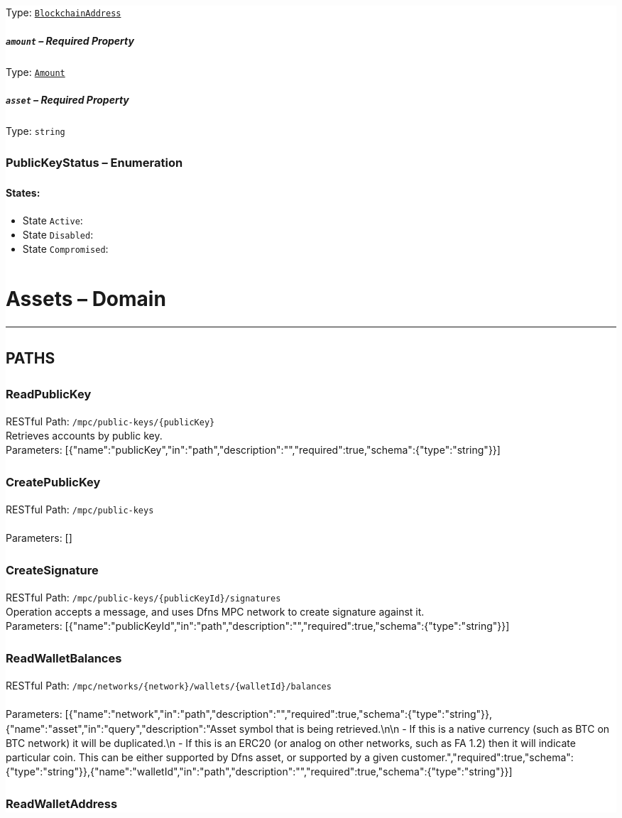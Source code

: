 Type: [`BlockchainAddress`](#type/BlockchainAddress)

##### `amount` – Required Property

Type: [`Amount`](#type/Amount)

##### `asset` – Required Property

Type: `string`

<a name="type/PublicKeyStatus"></a>

### PublicKeyStatus – Enumeration

#### States:

- State `Active`:
- State `Disabled`:
- State `Compromised`:

# Assets – Domain

---

## PATHS

### ReadPublicKey

RESTful Path: `/mpc/public-keys/{publicKey}`<br />Retrieves accounts by public key.<br />Parameters: [{"name":"publicKey","in":"path","description":"","required":true,"schema":{"type":"string"}}]<br />

### CreatePublicKey

RESTful Path: `/mpc/public-keys`<br /><br />Parameters: []<br />

### CreateSignature

RESTful Path: `/mpc/public-keys/{publicKeyId}/signatures`<br />Operation accepts a message, and uses Dfns MPC network to create signature against it.<br />Parameters: [{"name":"publicKeyId","in":"path","description":"","required":true,"schema":{"type":"string"}}]<br />

### ReadWalletBalances

RESTful Path: `/mpc/networks/{network}/wallets/{walletId}/balances`<br /><br />Parameters: [{"name":"network","in":"path","description":"","required":true,"schema":{"type":"string"}},{"name":"asset","in":"query","description":"Asset symbol that is being retrieved.\n\n - If this is a native currency (such as BTC on BTC network) it will be duplicated.\n - If this is an ERC20 (or analog on other networks, such as FA 1.2) then it will indicate particular coin. This can be either supported by Dfns asset, or supported by a given customer.","required":true,"schema":{"type":"string"}},{"name":"walletId","in":"path","description":"","required":true,"schema":{"type":"string"}}]<br />

### ReadWalletAddress
